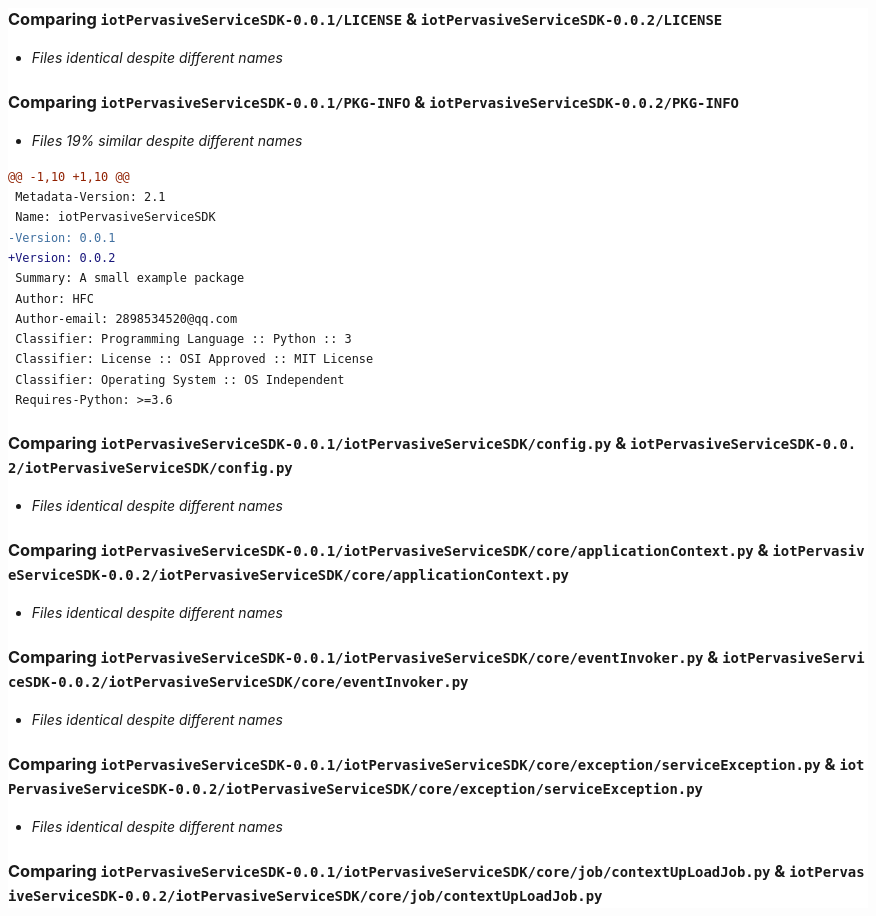 ### Comparing `iotPervasiveServiceSDK-0.0.1/LICENSE` & `iotPervasiveServiceSDK-0.0.2/LICENSE`

 * *Files identical despite different names*

### Comparing `iotPervasiveServiceSDK-0.0.1/PKG-INFO` & `iotPervasiveServiceSDK-0.0.2/PKG-INFO`

 * *Files 19% similar despite different names*

```diff
@@ -1,10 +1,10 @@
 Metadata-Version: 2.1
 Name: iotPervasiveServiceSDK
-Version: 0.0.1
+Version: 0.0.2
 Summary: A small example package
 Author: HFC
 Author-email: 2898534520@qq.com
 Classifier: Programming Language :: Python :: 3
 Classifier: License :: OSI Approved :: MIT License
 Classifier: Operating System :: OS Independent
 Requires-Python: >=3.6
```

### Comparing `iotPervasiveServiceSDK-0.0.1/iotPervasiveServiceSDK/config.py` & `iotPervasiveServiceSDK-0.0.2/iotPervasiveServiceSDK/config.py`

 * *Files identical despite different names*

### Comparing `iotPervasiveServiceSDK-0.0.1/iotPervasiveServiceSDK/core/applicationContext.py` & `iotPervasiveServiceSDK-0.0.2/iotPervasiveServiceSDK/core/applicationContext.py`

 * *Files identical despite different names*

### Comparing `iotPervasiveServiceSDK-0.0.1/iotPervasiveServiceSDK/core/eventInvoker.py` & `iotPervasiveServiceSDK-0.0.2/iotPervasiveServiceSDK/core/eventInvoker.py`

 * *Files identical despite different names*

### Comparing `iotPervasiveServiceSDK-0.0.1/iotPervasiveServiceSDK/core/exception/serviceException.py` & `iotPervasiveServiceSDK-0.0.2/iotPervasiveServiceSDK/core/exception/serviceException.py`

 * *Files identical despite different names*

### Comparing `iotPervasiveServiceSDK-0.0.1/iotPervasiveServiceSDK/core/job/contextUpLoadJob.py` & `iotPervasiveServiceSDK-0.0.2/iotPervasiveServiceSDK/core/job/contextUpLoadJob.py`
